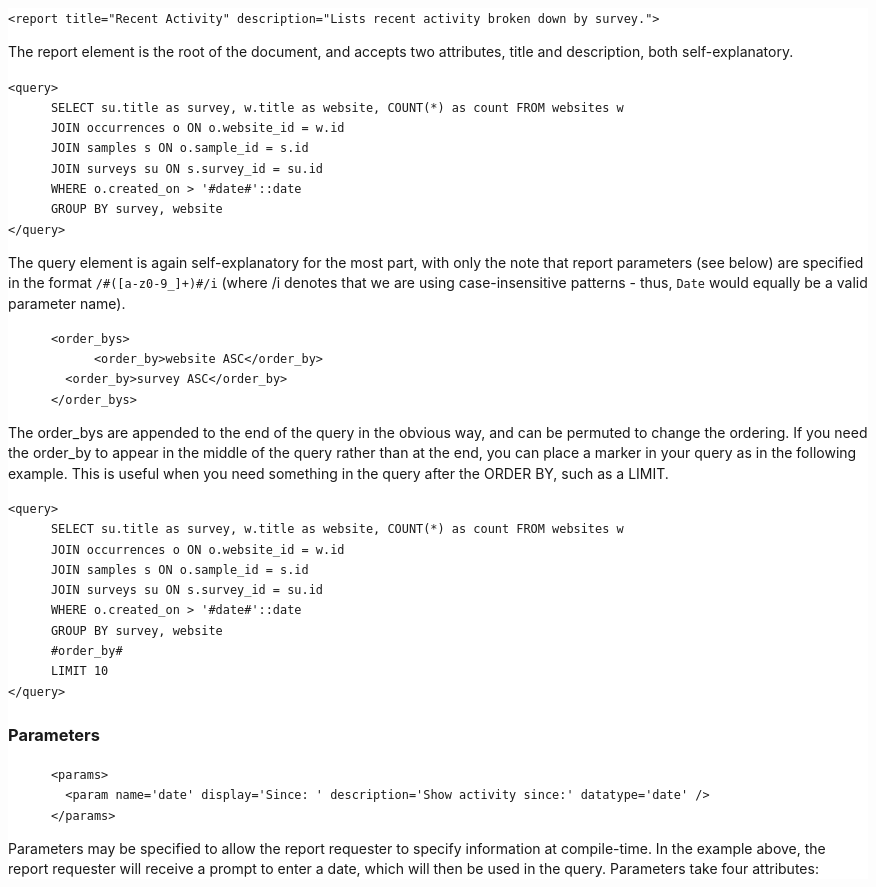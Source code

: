 ```
<report title="Recent Activity" description="Lists recent activity broken down by survey."> 
```

The report element is the root of the document, and accepts two attributes, title and description, both self-explanatory.

```
<query>
      SELECT su.title as survey, w.title as website, COUNT(*) as count FROM websites w 
      JOIN occurrences o ON o.website_id = w.id
      JOIN samples s ON o.sample_id = s.id
      JOIN surveys su ON s.survey_id = su.id
      WHERE o.created_on > '#date#'::date
      GROUP BY survey, website
</query>
```

The query element is again self-explanatory for the most part, with only the note that report parameters (see below) are specified in the format `/#([a-z0-9_]+)#/i` (where /i denotes that we are using case-insensitive patterns - thus, `Date` would equally be a valid parameter name).

```
      <order_bys>
            <order_by>website ASC</order_by>
	    <order_by>survey ASC</order_by>
      </order_bys>
```

The order\_bys are appended to the end of the query in the obvious way, and can be permuted to change the ordering. If you need the order\_by to appear in the middle of the query rather than at the end, you can place a marker in your query as in the following example. This is useful when you need something in the query after the ORDER BY, such as a LIMIT.

```
<query>
      SELECT su.title as survey, w.title as website, COUNT(*) as count FROM websites w 
      JOIN occurrences o ON o.website_id = w.id
      JOIN samples s ON o.sample_id = s.id
      JOIN surveys su ON s.survey_id = su.id
      WHERE o.created_on > '#date#'::date
      GROUP BY survey, website
      #order_by#
      LIMIT 10
</query>
```

### Parameters ###

```
      <params>
	    <param name='date' display='Since: ' description='Show activity since:' datatype='date' />
      </params>
```

Parameters may be specified to allow the report requester to specify information at compile-time. In the example above, the report requester will receive a prompt to enter a date, which will then be used in the query. Parameters take four attributes:
